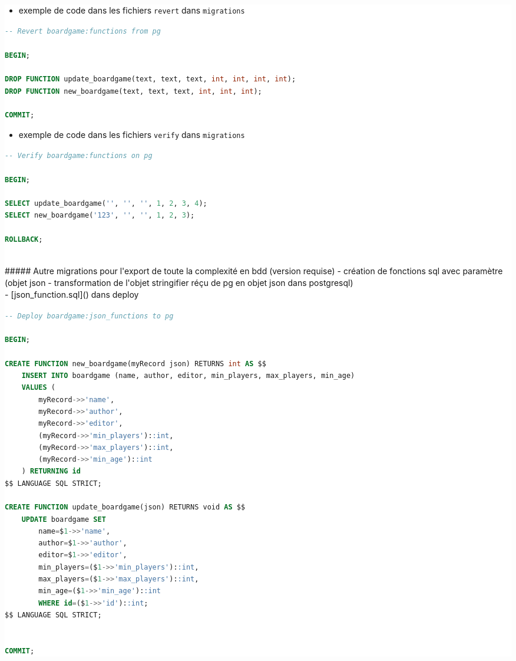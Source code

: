 - exemple de code dans les fichiers `revert` dans `migrations`

```sql
-- Revert boardgame:functions from pg

BEGIN;

DROP FUNCTION update_boardgame(text, text, text, int, int, int, int);
DROP FUNCTION new_boardgame(text, text, text, int, int, int);

COMMIT;
```

- exemple de code dans les fichiers `verify` dans `migrations`

```sql
-- Verify boardgame:functions on pg

BEGIN;

SELECT update_boardgame('', '', '', 1, 2, 3, 4);
SELECT new_boardgame('123', '', '', 1, 2, 3);

ROLLBACK;
```

<br>
##### Autre migrations pour l'export de toute la complexité en bdd (version requise)
- création de fonctions sql avec paramètre (objet json - transformation de l'objet stringifier réçu de pg en objet json dans postgresql)
<br>
  - [json_function.sql]() dans deploy

```sql
-- Deploy boardgame:json_functions to pg

BEGIN;

CREATE FUNCTION new_boardgame(myRecord json) RETURNS int AS $$
	INSERT INTO boardgame (name, author, editor, min_players, max_players, min_age)
	VALUES (
		myRecord->>'name',
		myRecord->>'author',
		myRecord->>'editor',
		(myRecord->>'min_players')::int,
		(myRecord->>'max_players')::int,
		(myRecord->>'min_age')::int
	) RETURNING id
$$ LANGUAGE SQL STRICT;

CREATE FUNCTION update_boardgame(json) RETURNS void AS $$
    UPDATE boardgame SET
        name=$1->>'name',
        author=$1->>'author',
        editor=$1->>'editor',
        min_players=($1->>'min_players')::int,
        max_players=($1->>'max_players')::int,
        min_age=($1->>'min_age')::int
        WHERE id=($1->>'id')::int;
$$ LANGUAGE SQL STRICT;


COMMIT;
```
